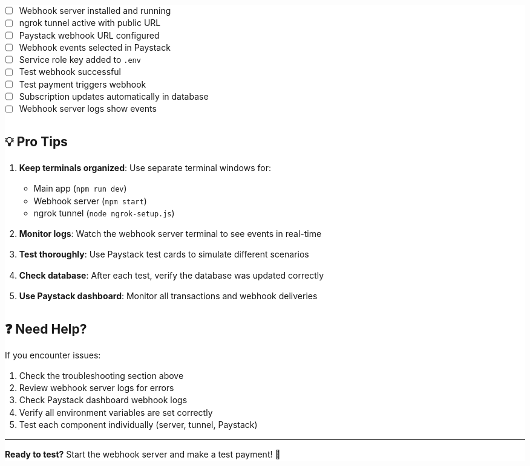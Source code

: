 - [ ] Webhook server installed and running
- [ ] ngrok tunnel active with public URL
- [ ] Paystack webhook URL configured
- [ ] Webhook events selected in Paystack
- [ ] Service role key added to `.env`
- [ ] Test webhook successful
- [ ] Test payment triggers webhook
- [ ] Subscription updates automatically in database
- [ ] Webhook server logs show events

## 💡 Pro Tips

1. **Keep terminals organized**: Use separate terminal windows for:
   - Main app (`npm run dev`)
   - Webhook server (`npm start`)
   - ngrok tunnel (`node ngrok-setup.js`)

2. **Monitor logs**: Watch the webhook server terminal to see events in real-time

3. **Test thoroughly**: Use Paystack test cards to simulate different scenarios

4. **Check database**: After each test, verify the database was updated correctly

5. **Use Paystack dashboard**: Monitor all transactions and webhook deliveries

## ❓ Need Help?

If you encounter issues:
1. Check the troubleshooting section above
2. Review webhook server logs for errors
3. Check Paystack dashboard webhook logs
4. Verify all environment variables are set correctly
5. Test each component individually (server, tunnel, Paystack)

---

**Ready to test?** Start the webhook server and make a test payment! 🎉